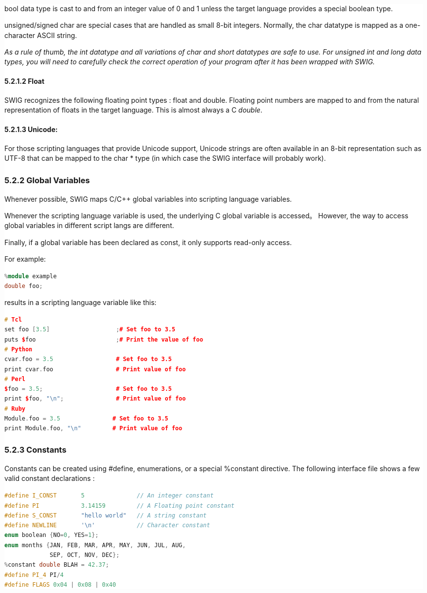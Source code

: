 bool data type is cast to and from an integer value of 0 and 1 unless the target language provides a special boolean type.    

unsigned/signed char are special cases that are handled as small 8-bit integers. Normally, the char datatype is mapped as a one-character ASCII string.      

_As a rule of thumb, the int datatype and all variations of char and short datatypes are safe to use. 
For unsigned int and long data types, you will need to carefully check the correct operation of your program after it has been wrapped with SWIG._
 
#### 5.2.1.2 Float
SWIG recognizes the following floating point types : float and double. Floating point numbers are mapped to 
and from the natural representation of floats in the target language. This is almost always a C _double_.

#### 5.2.1.3 Unicode:
For those scripting languages that provide Unicode support, Unicode strings are often available in an 8-bit 
representation such as UTF-8 that can be mapped to the char * type (in which case the SWIG interface will probably work). 

### 5.2.2 Global Variables
Whenever possible, SWIG maps C/C++ global variables into scripting language variables. 

Whenever the scripting language variable is used, the underlying C global variable is accessed。
However, the way to access global variables in different script langs are different. 

Finally, if a global variable has been declared as const, it only supports read-only access. 

For example:
```c++
%module example
double foo;
```
results in a scripting language variable like this:
```c++
# Tcl
set foo [3.5]                   ;# Set foo to 3.5
puts $foo                       ;# Print the value of foo
# Python
cvar.foo = 3.5                  # Set foo to 3.5
print cvar.foo                  # Print value of foo
# Perl
$foo = 3.5;                     # Set foo to 3.5
print $foo, "\n";               # Print value of foo
# Ruby
Module.foo = 3.5               # Set foo to 3.5
print Module.foo, "\n"         # Print value of foo
```

### 5.2.3 Constants  
Constants can be created using #define, enumerations, or a special %constant directive. 
The following interface file shows a few valid constant declarations :
```c++
#define I_CONST       5               // An integer constant
#define PI            3.14159         // A Floating point constant
#define S_CONST       "hello world"   // A string constant
#define NEWLINE       '\n'            // Character constant
enum boolean {NO=0, YES=1};
enum months {JAN, FEB, MAR, APR, MAY, JUN, JUL, AUG,
             SEP, OCT, NOV, DEC};
%constant double BLAH = 42.37;
#define PI_4 PI/4
#define FLAGS 0x04 | 0x08 | 0x40
```